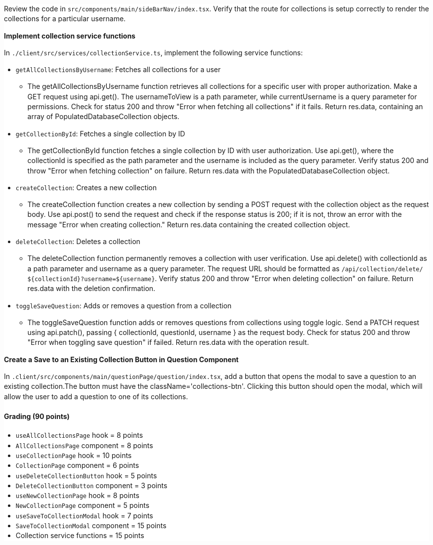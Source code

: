Review the code in `src/components/main/sideBarNav/index.tsx`. Verify that the route for collections is setup correctly to render the collections for a particular username.

**Implement collection service functions**

In `./client/src/services/collectionService.ts`, implement the following service functions:

- `getAllCollectionsByUsername`: Fetches all collections for a user
  - The getAllCollectionsByUsername function retrieves all collections for a specific user with proper authorization. Make a GET request using api.get(). The usernameToView is a path parameter, while currentUsername is a query parameter for permissions. Check for status 200 and throw "Error when fetching all collections" if it fails. Return res.data, containing an array of PopulatedDatabaseCollection objects.

- `getCollectionById`: Fetches a single collection by ID
  - The getCollectionById function fetches a single collection by ID with user authorization. Use api.get(), where the collectionId is specified as the path parameter and the username is included as the query parameter. Verify status 200 and throw "Error when fetching collection" on failure. Return res.data with the PopulatedDatabaseCollection object.

- `createCollection`: Creates a new collection
  - The createCollection function creates a new collection by sending a POST request with the collection object as the request body. Use api.post() to send the request and check if the response status is 200; if it is not, throw an error with the message "Error when creating collection." Return res.data containing the created collection object.

- `deleteCollection`: Deletes a collection
  - The deleteCollection function permanently removes a collection with user verification. Use api.delete() with collectionId as a path parameter and username as a query parameter. The request URL should be formatted as `/api/collection/delete/${collectionId}?username=${username}`. Verify status 200 and throw "Error when deleting collection" on failure. Return res.data with the deletion confirmation.

- `toggleSaveQuestion`: Adds or removes a question from a collection
  - The toggleSaveQuestion function adds or removes questions from collections using toggle logic. Send a PATCH request using api.patch(), passing { collectionId, questionId, username } as the request body. Check for status 200 and throw "Error when toggling save question" if failed. Return res.data with the operation result.


**Create a Save to an Existing Collection Button in Question Component**

In `.client/src/components/main/questionPage/question/index.tsx`, add a button that opens the modal to save a question to an existing collection.The button must have the className='collections-btn'. Clicking this button should  open the modal, which will allow the user to add a question to one of its collections.



#### Grading (90 points)

- `useAllCollectionsPage` hook = 8 points
- `AllCollectionsPage` component = 8 points
- `useCollectionPage` hook = 10 points
- `CollectionPage` component = 6 points
- `useDeleteCollectionButton` hook = 5 points
- `DeleteCollectionButton` component = 3 points
- `useNewCollectionPage` hook = 8 points
- `NewCollectionPage` component = 5 points
- `useSaveToCollectionModal` hook = 7 points
- `SaveToCollectionModal` component = 15 points
- Collection service functions = 15 points
